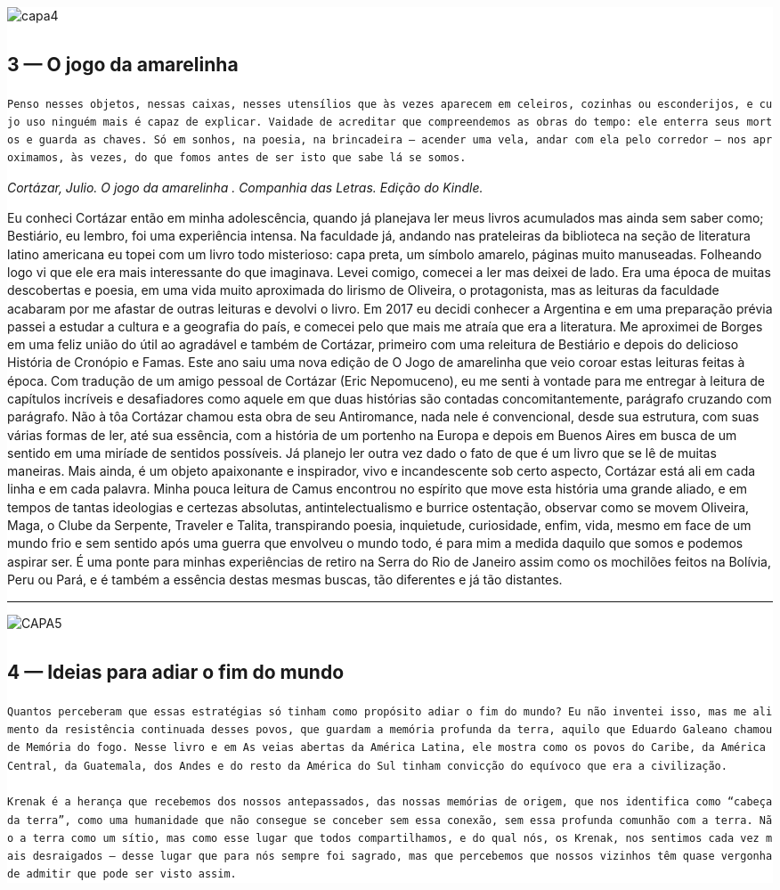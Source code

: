 ![capa4](https://i.postimg.cc/j5DfxMtx/image.png)
## 3 — O jogo da amarelinha

    Penso nesses objetos, nessas caixas, nesses utensílios que às vezes aparecem em celeiros, cozinhas ou esconderijos, e cujo uso ninguém mais é capaz de explicar. Vaidade de acreditar que compreendemos as obras do tempo: ele enterra seus mortos e guarda as chaves. Só em sonhos, na poesia, na brincadeira — acender uma vela, andar com ela pelo corredor — nos aproximamos, às vezes, do que fomos antes de ser isto que sabe lá se somos.

*Cortázar, Julio. O jogo da amarelinha . Companhia das Letras. Edição do Kindle.*

Eu conheci Cortázar então em minha adolescência, quando já planejava ler meus livros acumulados mas ainda sem saber como; Bestiário, eu lembro, foi uma experiência intensa. Na faculdade já, andando nas prateleiras da biblioteca na seção de literatura latino americana eu topei com um livro todo misterioso: capa preta, um símbolo amarelo, páginas muito manuseadas. Folheando logo vi que ele era mais interessante do que imaginava. Levei comigo, comecei a ler mas deixei de lado. Era uma época de muitas descobertas e poesia, em uma vida muito aproximada do lirismo de Oliveira, o protagonista, mas as leituras da faculdade acabaram por me afastar de outras leituras e devolvi o livro. Em 2017 eu decidi conhecer a Argentina e em uma preparação prévia passei a estudar a cultura e a geografia do país, e comecei pelo que mais me atraía que era a literatura. Me aproximei de Borges em uma feliz união do útil ao agradável e também de Cortázar, primeiro com uma releitura de Bestiário e depois do delicioso História de Cronópio e Famas. Este ano saiu uma nova edição de O Jogo de amarelinha que veio coroar estas leituras feitas à época. Com tradução de um amigo pessoal de Cortázar (Eric Nepomuceno), eu me senti à vontade para me entregar à leitura de capítulos incríveis e desafiadores como aquele em que duas histórias são contadas concomitantemente, parágrafo cruzando com parágrafo. Não à tôa Cortázar chamou esta obra de seu Antiromance, nada nele é convencional, desde sua estrutura, com suas várias formas de ler, até sua essência, com a história de um portenho na Europa e depois em Buenos Aires em busca de um sentido em uma miríade de sentidos possíveis. Já planejo ler outra vez dado o fato de que é um livro que se lê de muitas maneiras. Mais ainda, é um objeto apaixonante e inspirador, vivo e incandescente sob certo aspecto, Cortázar está ali em cada linha e em cada palavra. Minha pouca leitura de Camus encontrou no espírito que move esta história uma grande aliado, e em tempos de tantas ideologias e certezas absolutas, antintelectualismo e burrice ostentação, observar como se movem Oliveira, Maga, o Clube da Serpente, Traveler e Talita, transpirando poesia, inquietude, curiosidade, enfim, vida, mesmo em face de um mundo frio e sem sentido após uma guerra que envolveu o mundo todo, é para mim a medida daquilo que somos e podemos aspirar ser. É uma ponte para minhas experiências de retiro na Serra do Rio de Janeiro assim como os mochilões feitos na Bolívia, Peru ou Pará, e é também a essência destas mesmas buscas, tão diferentes e já tão distantes.

---
![CAPA5](https://i.postimg.cc/ZnNPx47v/image.png)
## 4 — Ideias para adiar o fim do mundo

    Quantos perceberam que essas estratégias só tinham como propósito adiar o fim do mundo? Eu não inventei isso, mas me alimento da resistência continuada desses povos, que guardam a memória profunda da terra, aquilo que Eduardo Galeano chamou de Memória do fogo. Nesse livro e em As veias abertas da América Latina, ele mostra como os povos do Caribe, da América Central, da Guatemala, dos Andes e do resto da América do Sul tinham convicção do equívoco que era a civilização.

    Krenak é a herança que recebemos dos nossos antepassados, das nossas memórias de origem, que nos identifica como “cabeça da terra”, como uma humanidade que não consegue se conceber sem essa conexão, sem essa profunda comunhão com a terra. Não a terra como um sítio, mas como esse lugar que todos compartilhamos, e do qual nós, os Krenak, nos sentimos cada vez mais desraigados — desse lugar que para nós sempre foi sagrado, mas que percebemos que nossos vizinhos têm quase vergonha de admitir que pode ser visto assim.
